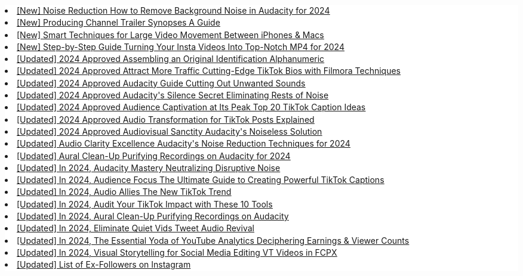 <li><a href="https://tiktok-video-recordings.techidaily.com/new-noise-reduction-how-to-remove-background-noise-in-audacity-for-2024/"><u>[New] Noise Reduction  How to Remove Background Noise in Audacity for 2024</u></a></li>
<li><a href="https://youtube-stream.techidaily.com/new-producing-channel-trailer-synopses-a-guide/"><u>[New] Producing Channel Trailer Synopses  A Guide</u></a></li>
<li><a href="https://extra-skills.techidaily.com/new-smart-techniques-for-large-video-movement-between-iphones-and-macs/"><u>[New] Smart Techniques for Large Video Movement Between iPhones & Macs</u></a></li>
<li><a href="https://instagram-clips.techidaily.com/new-step-by-step-guide-turning-your-insta-videos-into-top-notch-mp4-for-2024/"><u>[New] Step-by-Step Guide  Turning Your Insta Videos Into Top-Notch MP4 for 2024</u></a></li>
<li><a href="https://tiktok-video-recordings.techidaily.com/updated-2024-approved-assembling-an-original-identification-alphanumeric/"><u>[Updated] 2024 Approved  Assembling an Original Identification Alphanumeric</u></a></li>
<li><a href="https://tiktok-video-recordings.techidaily.com/updated-2024-approved-attract-more-traffic-cutting-edge-tiktok-bios-with-filmora-techniques/"><u>[Updated] 2024 Approved  Attract More Traffic  Cutting-Edge TikTok Bios with Filmora Techniques</u></a></li>
<li><a href="https://tiktok-video-recordings.techidaily.com/updated-2024-approved-audacity-guide-cutting-out-unwanted-sounds/"><u>[Updated] 2024 Approved  Audacity Guide  Cutting Out Unwanted Sounds</u></a></li>
<li><a href="https://tiktok-video-recordings.techidaily.com/updated-2024-approved-audacitys-silence-secret-eliminating-rests-of-noise/"><u>[Updated] 2024 Approved  Audacity's Silence Secret  Eliminating Rests of Noise</u></a></li>
<li><a href="https://tiktok-video-recordings.techidaily.com/updated-2024-approved-audience-captivation-at-its-peak-top-20-tiktok-caption-ideas/"><u>[Updated] 2024 Approved  Audience Captivation at Its Peak  Top 20 TikTok Caption Ideas</u></a></li>
<li><a href="https://tiktok-video-recordings.techidaily.com/updated-2024-approved-audio-transformation-for-tiktok-posts-explained/"><u>[Updated] 2024 Approved  Audio Transformation for TikTok Posts Explained</u></a></li>
<li><a href="https://tiktok-video-recordings.techidaily.com/updated-2024-approved-audiovisual-sanctity-audacitys-noiseless-solution/"><u>[Updated] 2024 Approved  Audiovisual Sanctity  Audacity's Noiseless Solution</u></a></li>
<li><a href="https://tiktok-video-recordings.techidaily.com/updated-audio-clarity-excellence-audacitys-noise-reduction-techniques-for-2024/"><u>[Updated] Audio Clarity Excellence  Audacity's Noise Reduction Techniques for 2024</u></a></li>
<li><a href="https://tiktok-video-recordings.techidaily.com/updated-aural-clean-up-purifying-recordings-on-audacity-for-2024/"><u>[Updated] Aural Clean-Up  Purifying Recordings on Audacity for 2024</u></a></li>
<li><a href="https://tiktok-video-recordings.techidaily.com/updated-in-2024-audacity-mastery-neutralizing-disruptive-noise/"><u>[Updated] In 2024, Audacity Mastery  Neutralizing Disruptive Noise</u></a></li>
<li><a href="https://tiktok-video-recordings.techidaily.com/updated-in-2024-audience-focus-the-ultimate-guide-to-creating-powerful-tiktok-captions/"><u>[Updated] In 2024, Audience Focus  The Ultimate Guide to Creating Powerful TikTok Captions</u></a></li>
<li><a href="https://tiktok-video-recordings.techidaily.com/updated-in-2024-audio-allies-the-new-tiktok-trend/"><u>[Updated] In 2024, Audio Allies  The New TikTok Trend</u></a></li>
<li><a href="https://tiktok-video-recordings.techidaily.com/updated-in-2024-audit-your-tiktok-impact-with-these-10-tools/"><u>[Updated] In 2024, Audit Your TikTok Impact with These 10 Tools</u></a></li>
<li><a href="https://tiktok-video-recordings.techidaily.com/updated-in-2024-aural-clean-up-purifying-recordings-on-audacity/"><u>[Updated] In 2024, Aural Clean-Up  Purifying Recordings on Audacity</u></a></li>
<li><a href="https://twitter-videos.techidaily.com/updated-in-2024-eliminate-quiet-vids-tweet-audio-revival/"><u>[Updated] In 2024, Eliminate Quiet Vids  Tweet Audio Revival</u></a></li>
<li><a href="https://youtube-tips.techidaily.com/ed-in-2024-the-essential-yoda-of-youtube-analytics-deciphering-earnings-and-viewer-counts/"><u>[Updated] In 2024, The Essential Yoda of YouTube Analytics  Deciphering Earnings & Viewer Counts</u></a></li>
<li><a href="https://instagram-videos.techidaily.com/updated-in-2024-visual-storytelling-for-social-media-editing-vt-videos-in-fcpx/"><u>[Updated] In 2024, Visual Storytelling for Social Media  Editing VT Videos in FCPX</u></a></li>
<li><a href="https://instagram-clips.techidaily.com/updated-list-of-ex-followers-on-instagram/"><u>[Updated] List of Ex-Followers on Instagram</u></a></li>